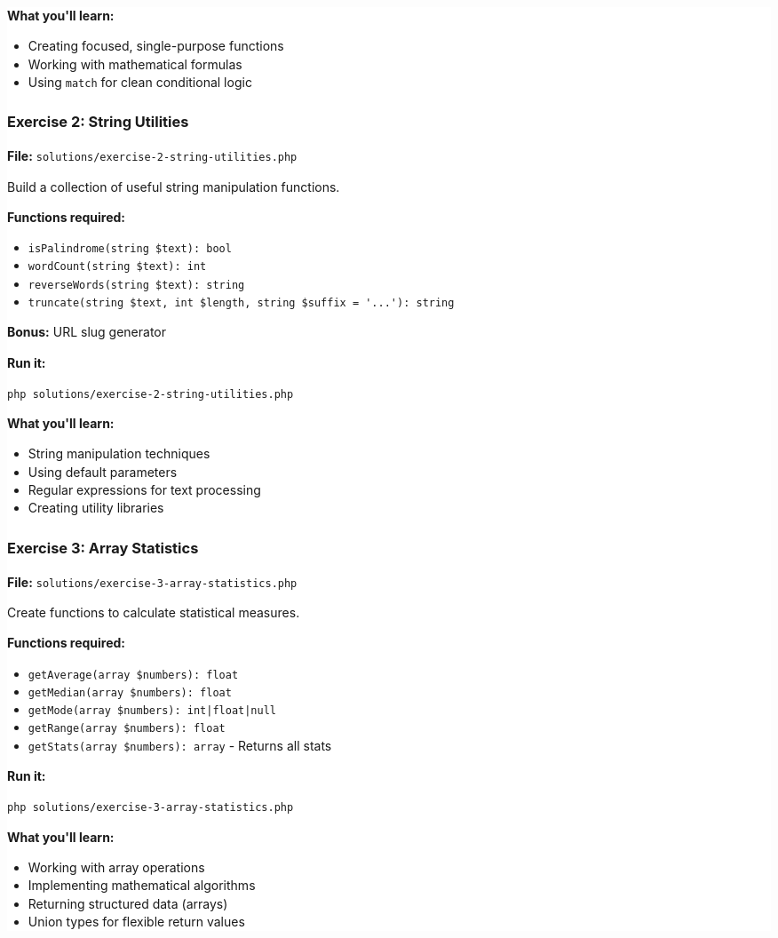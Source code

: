 **What you'll learn:**

- Creating focused, single-purpose functions
- Working with mathematical formulas
- Using `match` for clean conditional logic

### Exercise 2: String Utilities

**File:** `solutions/exercise-2-string-utilities.php`

Build a collection of useful string manipulation functions.

**Functions required:**

- `isPalindrome(string $text): bool`
- `wordCount(string $text): int`
- `reverseWords(string $text): string`
- `truncate(string $text, int $length, string $suffix = '...'): string`

**Bonus:** URL slug generator

**Run it:**

```bash
php solutions/exercise-2-string-utilities.php
```

**What you'll learn:**

- String manipulation techniques
- Using default parameters
- Regular expressions for text processing
- Creating utility libraries

### Exercise 3: Array Statistics

**File:** `solutions/exercise-3-array-statistics.php`

Create functions to calculate statistical measures.

**Functions required:**

- `getAverage(array $numbers): float`
- `getMedian(array $numbers): float`
- `getMode(array $numbers): int|float|null`
- `getRange(array $numbers): float`
- `getStats(array $numbers): array` - Returns all stats

**Run it:**

```bash
php solutions/exercise-3-array-statistics.php
```

**What you'll learn:**

- Working with array operations
- Implementing mathematical algorithms
- Returning structured data (arrays)
- Union types for flexible return values
